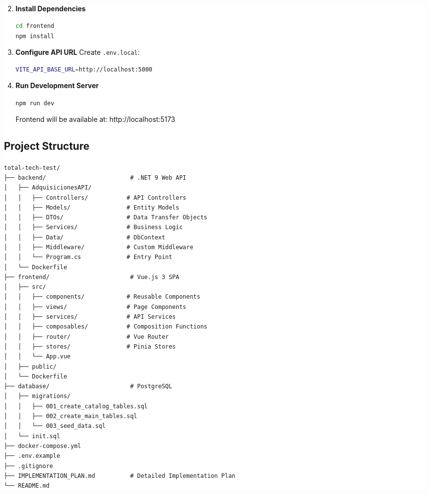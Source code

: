 2. **Install Dependencies**
   ```bash
   cd frontend
   npm install
   ```

3. **Configure API URL**
   Create `.env.local`:
   ```bash
   VITE_API_BASE_URL=http://localhost:5000
   ```

4. **Run Development Server**
   ```bash
   npm run dev
   ```

   Frontend will be available at: http://localhost:5173

## Project Structure

```
total-tech-test/
├── backend/                        # .NET 9 Web API
│   ├── AdquisicionesAPI/
│   │   ├── Controllers/           # API Controllers
│   │   ├── Models/                # Entity Models
│   │   ├── DTOs/                  # Data Transfer Objects
│   │   ├── Services/              # Business Logic
│   │   ├── Data/                  # DbContext
│   │   ├── Middleware/            # Custom Middleware
│   │   └── Program.cs             # Entry Point
│   └── Dockerfile
├── frontend/                       # Vue.js 3 SPA
│   ├── src/
│   │   ├── components/            # Reusable Components
│   │   ├── views/                 # Page Components
│   │   ├── services/              # API Services
│   │   ├── composables/           # Composition Functions
│   │   ├── router/                # Vue Router
│   │   ├── stores/                # Pinia Stores
│   │   └── App.vue
│   ├── public/
│   └── Dockerfile
├── database/                       # PostgreSQL
│   ├── migrations/
│   │   ├── 001_create_catalog_tables.sql
│   │   ├── 002_create_main_tables.sql
│   │   └── 003_seed_data.sql
│   └── init.sql
├── docker-compose.yml
├── .env.example
├── .gitignore
├── IMPLEMENTATION_PLAN.md          # Detailed Implementation Plan
└── README.md
```
